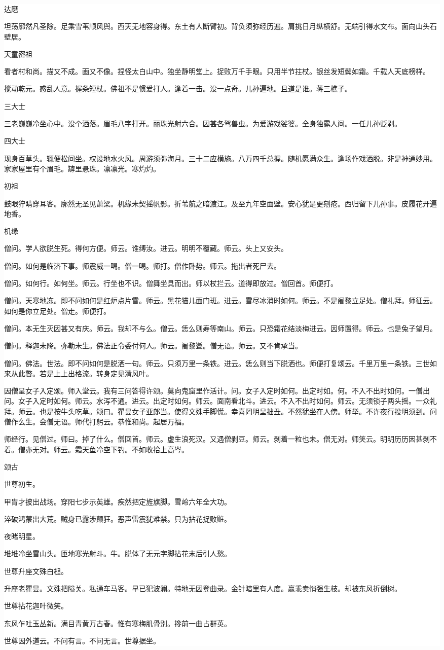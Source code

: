 达磨  

坦荡廓然凡圣除。足乘雪苇顺风舆。西天无地容身得。东土有人断臂初。背负须弥经历遍。肩挑日月纵横舒。无端引得水文布。面向山头石壁居。  

天童密祖  

看者村和尚。描又不成。画又不像。捏怪太白山中。独坐静明堂上。捉败万千手眼。只用半节拄杖。银丝发短鬓如霜。千载人天底榜样。  

搅动乾元。惑乱人意。握条短杖。佛祖不是惯爱打人。逢着一击。没一点奇。儿孙遍地。且道是谁。蒋三樵子。  

三大士  

三老巍巍冷坐心中。没个洒落。眉毛八字打开。丽珠光射六合。因甚各驾兽虫。为爱游戏娑婆。全身独露人间。一任儿孙贬剥。  

四大士  

现身百草头。辄便松间坐。权设地水火风。周游须弥海月。三十二应横施。八万四千总握。随机愿满众生。逢场作戏洒脱。非是神通妙用。家家屋里有个眉毛。罅里悬珠。凛凛光。寒灼灼。  

初祖  

鼓眼狞睛穿耳客。廓然无圣见萧梁。机缘未契摇帆影。折苇航之暗渡江。及至九年空面壁。安心犹是更剜疮。西归留下儿孙事。皮履花开遍地香。  

机缘  

僧问。学人欲脱生死。得何方便。师云。谁缚汝。进云。明明不覆藏。师云。头上又安头。  

僧问。如何是临济下事。师震威一喝。僧一喝。师打。僧作卧势。师云。拖出者死尸去。  

僧问。如何行。如何坐。师云。行坐也不识。僧舞坐具而出。师以杖拦云。道得即放过。僧回首。师便打。  

僧问。天寒地冻。即不问如何是红炉点片雪。师云。黑花猫儿面门斑。进云。雪尽冰消时如何。师云。不是阇黎立足处。僧礼拜。师征云。如何是你立足处。僧走。师便打。  

僧问。本无生灭因甚又有庆。师云。我却不与么。僧云。恁么则寿等南山。师云。只恐霜花结淡梅进云。因师置得。师云。也是兔子望月。  

僧问。释迦未降。弥勒未生。佛法正令委付何人。师云。阇黎聻。僧无语。师云。又不肯承当。  

僧问。佛法。世法。即不问如何是脱洒一句。师云。只须万里一条铁。进云。恁么则当下脱洒也。师便打复颂云。千里万里一条铁。三世如来从此瞥。若是上上出格流。转身定见清风叶。  

因僧呈女子入定颂。师入堂云。我有三问答得许颂。莫向鬼窟里作活计。问。女子入定时如何。出定时如。何。不入不出时如何。一僧出问。女子入定时如何。师云。水泻不通。进云。出定时如何。师云。面南看北斗。进云。不入不出时如何。师云。无须锁子两头摇。一众礼拜。师云。也是按牛头吃草。颂曰。瞿昙女子亚郎当。使得文殊手脚慌。幸喜罔明呈拙丑。不然犹坐在人傍。师举。不许夜行投明须到。问僧作么生。会僧无语。师代打躬云。恭惟和尚。起居万福。  

师经行。见僧过。师曰。掉了什么。僧回首。师云。虚生浪死汉。又遇僧剥豆。师云。剥着一粒也未。僧无对。师笑云。明明历历因甚剥不着。僧亦无对。师云。霜天鱼冷空下钓。不如收拾上高岑。  

颂古  

世尊初生。  

甲胄才披出战场。穿阳七步示英雄。疾然把定旌旗脚。雪岭六年全大功。  

淬破鸿蒙出大荒。贼身已露涉颠狂。恶声雷震犹难禁。只为拈花捉败赃。  

夜睹明星。  

堆堆冷坐雪山头。匝地寒光射斗。牛。脱体了无元字脚拈花末后引人愁。  

世尊升座文殊白槌。  

升座老瞿昙。文殊把隘关。私通车马客。早已犯波澜。特地无因登曲录。金针暗里有人度。赢乖卖悄强生枝。却被东风折倒树。  

世尊拈花迦叶微笑。  

东风乍吐玉丛新。满目青黄万古春。惟有寒梅肌骨别。搀前一曲占群英。  

世尊因外道云。不问有言。不问无言。世尊据坐。  

